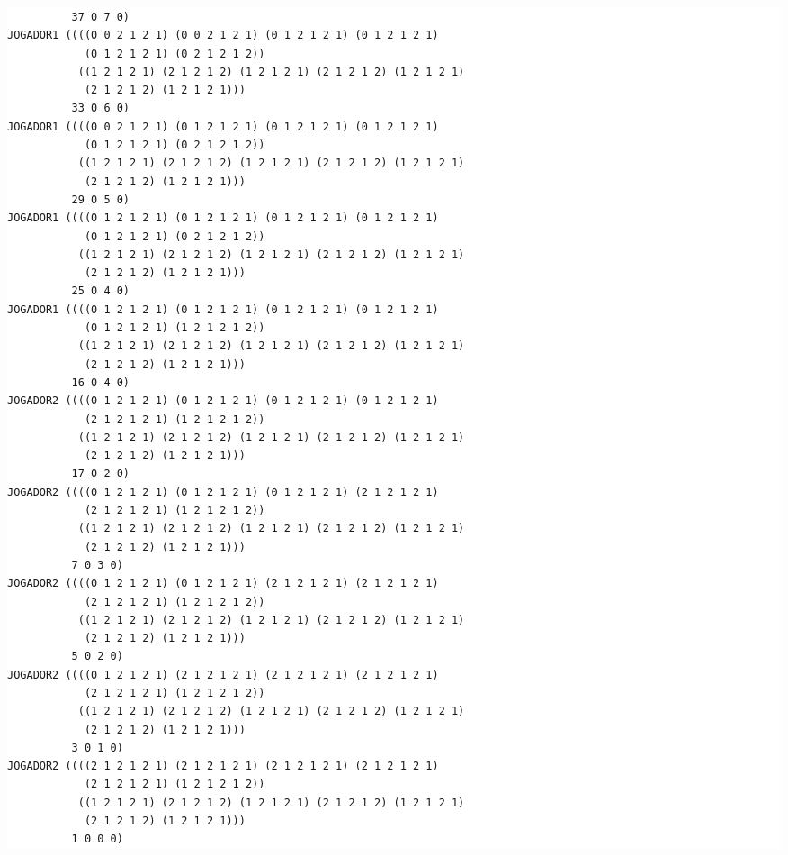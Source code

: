 ```
          37 0 7 0) 
JOGADOR1 ((((0 0 2 1 2 1) (0 0 2 1 2 1) (0 1 2 1 2 1) (0 1 2 1 2 1)
            (0 1 2 1 2 1) (0 2 1 2 1 2))
           ((1 2 1 2 1) (2 1 2 1 2) (1 2 1 2 1) (2 1 2 1 2) (1 2 1 2 1)
            (2 1 2 1 2) (1 2 1 2 1)))
          33 0 6 0) 
JOGADOR1 ((((0 0 2 1 2 1) (0 1 2 1 2 1) (0 1 2 1 2 1) (0 1 2 1 2 1)
            (0 1 2 1 2 1) (0 2 1 2 1 2))
           ((1 2 1 2 1) (2 1 2 1 2) (1 2 1 2 1) (2 1 2 1 2) (1 2 1 2 1)
            (2 1 2 1 2) (1 2 1 2 1)))
          29 0 5 0) 
JOGADOR1 ((((0 1 2 1 2 1) (0 1 2 1 2 1) (0 1 2 1 2 1) (0 1 2 1 2 1)
            (0 1 2 1 2 1) (0 2 1 2 1 2))
           ((1 2 1 2 1) (2 1 2 1 2) (1 2 1 2 1) (2 1 2 1 2) (1 2 1 2 1)
            (2 1 2 1 2) (1 2 1 2 1)))
          25 0 4 0) 
JOGADOR1 ((((0 1 2 1 2 1) (0 1 2 1 2 1) (0 1 2 1 2 1) (0 1 2 1 2 1)
            (0 1 2 1 2 1) (1 2 1 2 1 2))
           ((1 2 1 2 1) (2 1 2 1 2) (1 2 1 2 1) (2 1 2 1 2) (1 2 1 2 1)
            (2 1 2 1 2) (1 2 1 2 1)))
          16 0 4 0) 
JOGADOR2 ((((0 1 2 1 2 1) (0 1 2 1 2 1) (0 1 2 1 2 1) (0 1 2 1 2 1)
            (2 1 2 1 2 1) (1 2 1 2 1 2))
           ((1 2 1 2 1) (2 1 2 1 2) (1 2 1 2 1) (2 1 2 1 2) (1 2 1 2 1)
            (2 1 2 1 2) (1 2 1 2 1)))
          17 0 2 0) 
JOGADOR2 ((((0 1 2 1 2 1) (0 1 2 1 2 1) (0 1 2 1 2 1) (2 1 2 1 2 1)
            (2 1 2 1 2 1) (1 2 1 2 1 2))
           ((1 2 1 2 1) (2 1 2 1 2) (1 2 1 2 1) (2 1 2 1 2) (1 2 1 2 1)
            (2 1 2 1 2) (1 2 1 2 1)))
          7 0 3 0) 
JOGADOR2 ((((0 1 2 1 2 1) (0 1 2 1 2 1) (2 1 2 1 2 1) (2 1 2 1 2 1)
            (2 1 2 1 2 1) (1 2 1 2 1 2))
           ((1 2 1 2 1) (2 1 2 1 2) (1 2 1 2 1) (2 1 2 1 2) (1 2 1 2 1)
            (2 1 2 1 2) (1 2 1 2 1)))
          5 0 2 0) 
JOGADOR2 ((((0 1 2 1 2 1) (2 1 2 1 2 1) (2 1 2 1 2 1) (2 1 2 1 2 1)
            (2 1 2 1 2 1) (1 2 1 2 1 2))
           ((1 2 1 2 1) (2 1 2 1 2) (1 2 1 2 1) (2 1 2 1 2) (1 2 1 2 1)
            (2 1 2 1 2) (1 2 1 2 1)))
          3 0 1 0) 
JOGADOR2 ((((2 1 2 1 2 1) (2 1 2 1 2 1) (2 1 2 1 2 1) (2 1 2 1 2 1)
            (2 1 2 1 2 1) (1 2 1 2 1 2))
           ((1 2 1 2 1) (2 1 2 1 2) (1 2 1 2 1) (2 1 2 1 2) (1 2 1 2 1)
            (2 1 2 1 2) (1 2 1 2 1)))
          1 0 0 0) 
```